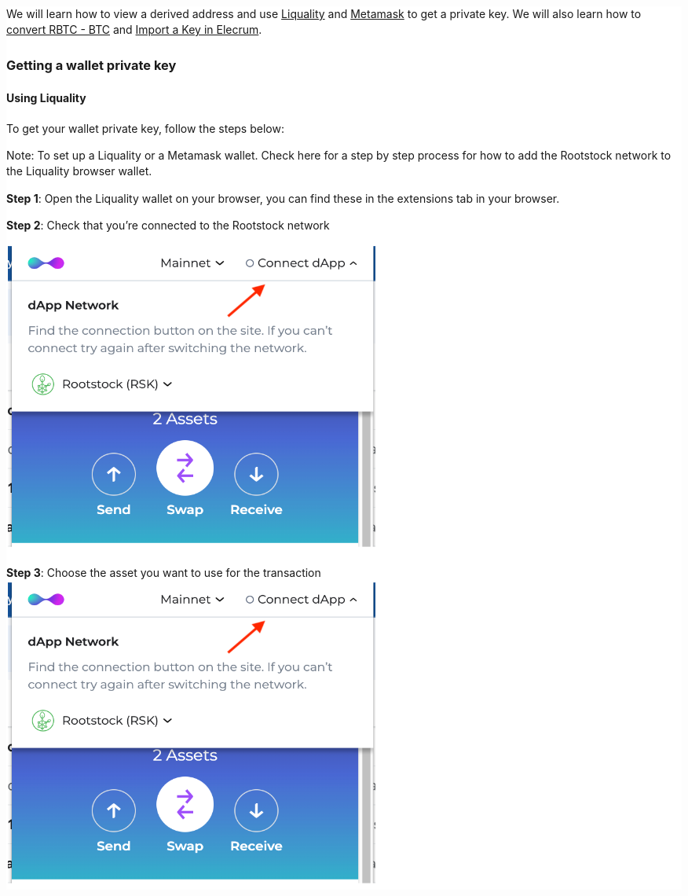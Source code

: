 We will learn how to view a derived address and use [Liquality](#using-liquality) and [Metamask](#using-metamask) to get a private key. We will also learn how to [convert RBTC - BTC](#converting-btc-to-rbtc) and [Import a Key in Elecrum](#import-key-in-electrum).

### Getting a wallet private key

#### Using Liquality

To get your wallet private key, follow the steps below: 

Note: To set up a Liquality or a Metamask wallet. Check here for a step by step process for how to add the Rootstock network to the Liquality browser wallet.

**Step 1**: Open the Liquality wallet on your browser, you can find these in the extensions tab in your browser.

**Step 2**: Check that you’re connected to the Rootstock network

![liquality - connection](/assets/img/guides/two-way-peg-app/liquality/connection.png)

**Step 3**: Choose the asset you want to use for the transaction
![liquality - assets](/assets/img/guides/two-way-peg-app/liquality/connection.png)

